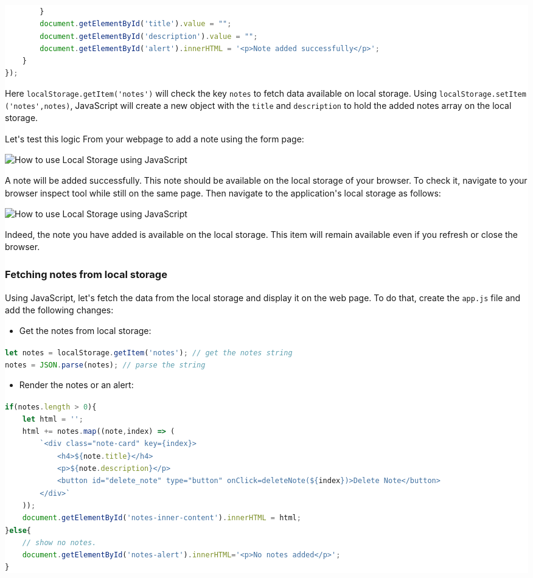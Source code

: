 ```js
        }
        document.getElementById('title').value = "";
        document.getElementById('description').value = "";
        document.getElementById('alert').innerHTML = '<p>Note added successfully</p>';
    }
});
```

Here `localStorage.getItem('notes')` will check the key `notes` to fetch data available on local storage. Using `localStorage.setItem('notes',notes)`, JavaScript will create a new object with the `title` and `description` to hold the added notes array on the local storage.

Let's test this logic From your webpage to add a note using the form page:

![How to use Local Storage using JavaScript](/how-to-use-localstorage-using-javascript/adding_a_note.png)

A note will be added successfully. This note should be available on the local storage of your browser. To check it, navigate to your browser inspect tool while still on the same page. Then navigate to the application's local storage as follows:

![How to use Local Storage using JavaScript](/how-to-use-localstorage-using-javascript/inspect.png)

Indeed, the note you have added is available on the local storage. This item will remain available even if you refresh or close the browser.

### Fetching notes from local storage

Using JavaScript, let's fetch the data from the local storage and display it on the web page. To do that, create the `app.js` file and add the following changes:

- Get the notes from local storage:

```js
let notes = localStorage.getItem('notes'); // get the notes string
notes = JSON.parse(notes); // parse the string
```

- Render the notes or an alert:

```js
if(notes.length > 0){
    let html = '';
    html += notes.map((note,index) => (
        `<div class="note-card" key={index}>
            <h4>${note.title}</h4>
            <p>${note.description}</p>
            <button id="delete_note" type="button" onClick=deleteNote(${index})>Delete Note</button>
        </div>` 
    ));
    document.getElementById('notes-inner-content').innerHTML = html;
}else{
    // show no notes.
    document.getElementById('notes-alert').innerHTML='<p>No notes added</p>';
}
```

